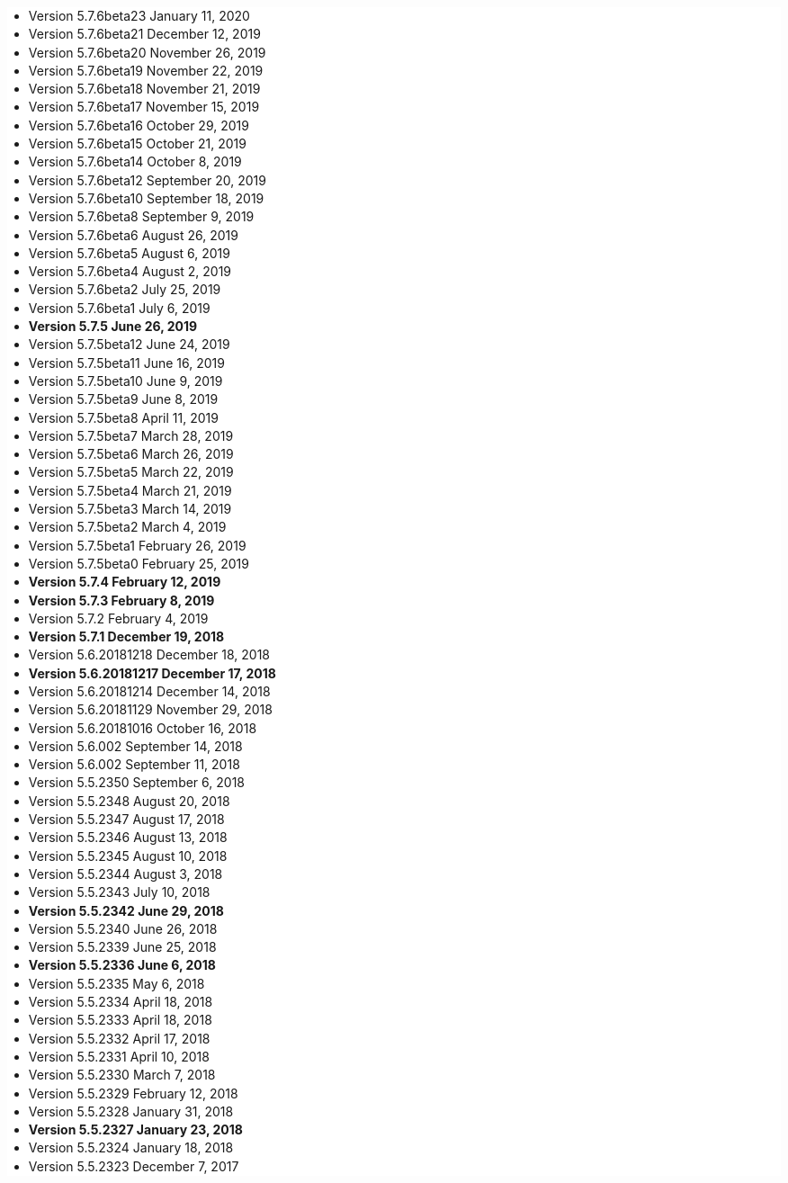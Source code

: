- Version 5.7.6beta23    January 11, 2020
- Version 5.7.6beta21    December 12, 2019
- Version 5.7.6beta20    November 26, 2019
- Version 5.7.6beta19    November 22, 2019
- Version 5.7.6beta18    November 21, 2019
- Version 5.7.6beta17    November 15, 2019
- Version 5.7.6beta16    October 29, 2019
- Version 5.7.6beta15    October 21, 2019
- Version 5.7.6beta14    October 8, 2019
- Version 5.7.6beta12    September 20, 2019
- Version 5.7.6beta10    September 18, 2019
- Version 5.7.6beta8     September 9, 2019
- Version 5.7.6beta6     August 26, 2019
- Version 5.7.6beta5     August 6, 2019
- Version 5.7.6beta4     August 2, 2019
- Version 5.7.6beta2     July 25, 2019
- Version 5.7.6beta1     July 6, 2019
- **Version 5.7.5        June 26, 2019**
- Version 5.7.5beta12    June 24, 2019
- Version 5.7.5beta11    June 16, 2019
- Version 5.7.5beta10    June 9, 2019
- Version 5.7.5beta9     June 8, 2019
- Version 5.7.5beta8     April 11, 2019
- Version 5.7.5beta7     March 28, 2019
- Version 5.7.5beta6     March 26, 2019
- Version 5.7.5beta5     March 22, 2019
- Version 5.7.5beta4     March 21, 2019
- Version 5.7.5beta3     March 14, 2019
- Version 5.7.5beta2     March 4, 2019
- Version 5.7.5beta1     February 26, 2019
- Version 5.7.5beta0     February 25, 2019
- **Version 5.7.4          February 12, 2019**
- **Version 5.7.3          February 8, 2019**
- Version 5.7.2          February 4, 2019
- **Version 5.7.1          December 19, 2018**
- Version 5.6.20181218   December 18, 2018
- **Version 5.6.20181217   December 17, 2018**
- Version 5.6.20181214   December 14, 2018
- Version 5.6.20181129   November 29, 2018
- Version 5.6.20181016   October 16, 2018
- Version 5.6.002        September 14, 2018
- Version 5.6.002        September 11, 2018
- Version 5.5.2350       September 6, 2018
- Version 5.5.2348       August 20, 2018
- Version 5.5.2347       August 17, 2018
- Version 5.5.2346       August 13, 2018
- Version 5.5.2345       August 10, 2018
- Version 5.5.2344       August 3, 2018
- Version 5.5.2343       July 10, 2018
- **Version 5.5.2342       June 29, 2018**
- Version 5.5.2340       June 26, 2018
- Version 5.5.2339       June 25, 2018
- **Version 5.5.2336       June 6, 2018**
- Version 5.5.2335       May 6, 2018
- Version 5.5.2334       April 18, 2018
- Version 5.5.2333       April 18, 2018
- Version 5.5.2332       April 17, 2018
- Version 5.5.2331       April 10, 2018
- Version 5.5.2330       March 7, 2018
- Version 5.5.2329       February 12, 2018
- Version 5.5.2328       January 31, 2018
- **Version 5.5.2327       January 23, 2018**
- Version 5.5.2324       January 18, 2018
- Version 5.5.2323       December 7, 2017